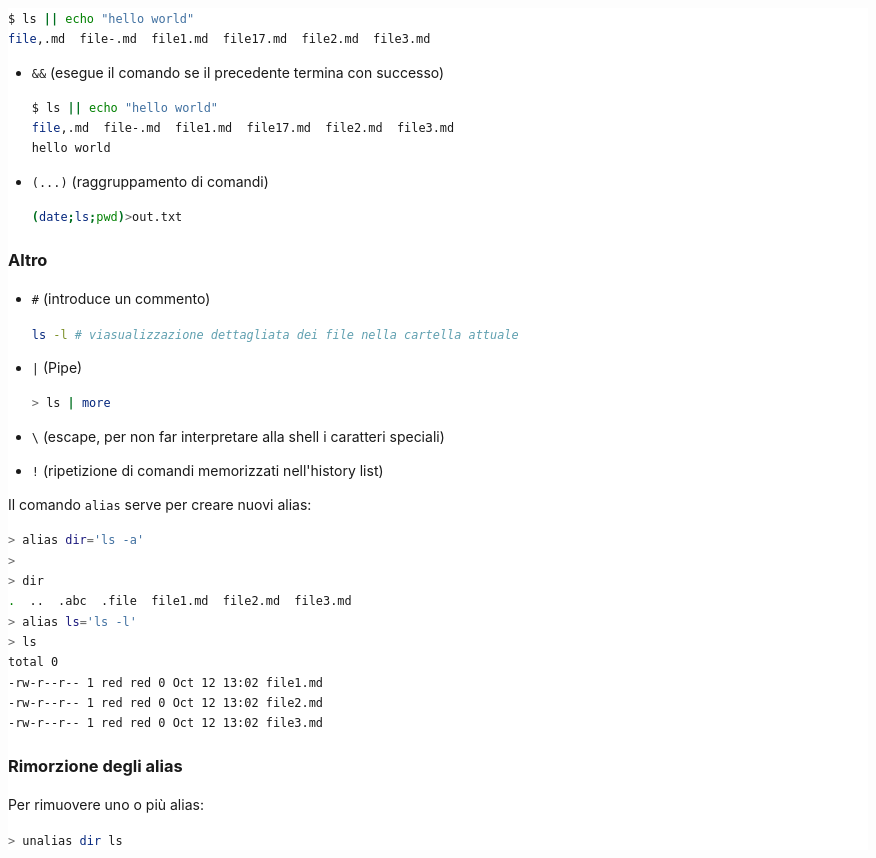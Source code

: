   ```bash
  $ ls || echo "hello world"
  file,.md  file-.md  file1.md  file17.md  file2.md  file3.md
  ```

* ```&&``` (esegue il comando se il precedente termina con successo)

  ```bash
  $ ls || echo "hello world"
  file,.md  file-.md  file1.md  file17.md  file2.md  file3.md
  hello world
  ```

* ```(...)``` (raggruppamento di comandi)

  ```bash
  (date;ls;pwd)>out.txt
  ```

### Altro

* ```#``` (introduce un commento)

  ```bash
  ls -l # viasualizzazione dettagliata dei file nella cartella attuale
  ```

* ```|``` (Pipe)

  ```bash
  > ls | more
  ```

* ```\``` (escape, per non far interpretare alla shell i caratteri speciali)

* ```!``` (ripetizione di comandi memorizzati nell'history list)

Il comando ```alias``` serve per creare nuovi alias:

```bash
> alias dir='ls -a'
>
> dir
.  ..  .abc  .file  file1.md  file2.md  file3.md
> alias ls='ls -l'
> ls
total 0
-rw-r--r-- 1 red red 0 Oct 12 13:02 file1.md
-rw-r--r-- 1 red red 0 Oct 12 13:02 file2.md
-rw-r--r-- 1 red red 0 Oct 12 13:02 file3.md
```

### Rimorzione degli alias

Per rimuovere uno o più alias:

```bash
> unalias dir ls
```
